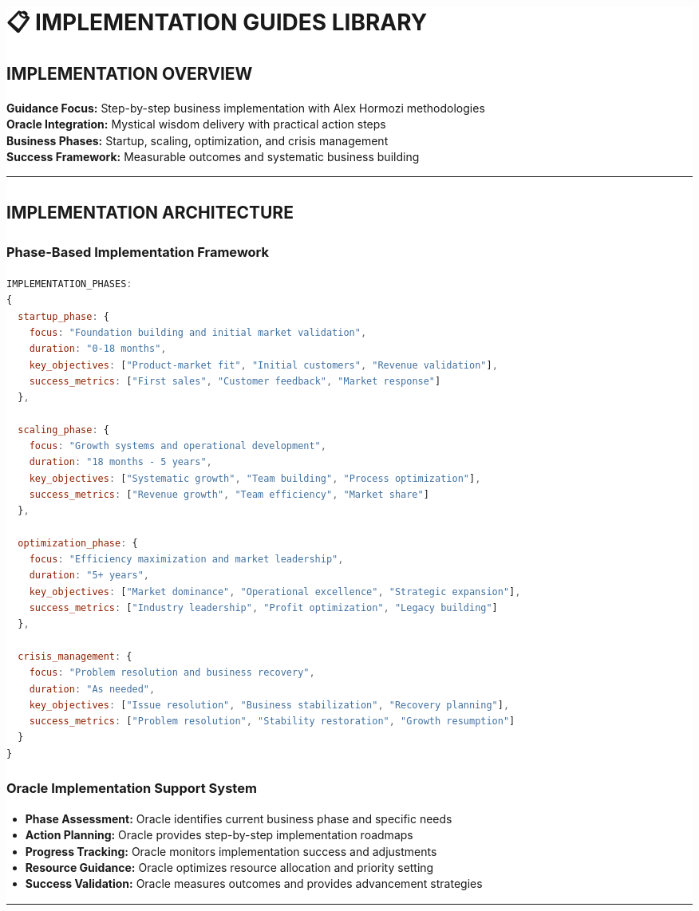 # 📋 IMPLEMENTATION GUIDES LIBRARY

## **IMPLEMENTATION OVERVIEW**
**Guidance Focus:** Step-by-step business implementation with Alex Hormozi methodologies  
**Oracle Integration:** Mystical wisdom delivery with practical action steps  
**Business Phases:** Startup, scaling, optimization, and crisis management  
**Success Framework:** Measurable outcomes and systematic business building  

---

## **IMPLEMENTATION ARCHITECTURE**

### **Phase-Based Implementation Framework**
```javascript
IMPLEMENTATION_PHASES:
{
  startup_phase: {
    focus: "Foundation building and initial market validation",
    duration: "0-18 months",
    key_objectives: ["Product-market fit", "Initial customers", "Revenue validation"],
    success_metrics: ["First sales", "Customer feedback", "Market response"]
  },
  
  scaling_phase: {
    focus: "Growth systems and operational development",
    duration: "18 months - 5 years",
    key_objectives: ["Systematic growth", "Team building", "Process optimization"],
    success_metrics: ["Revenue growth", "Team efficiency", "Market share"]
  },
  
  optimization_phase: {
    focus: "Efficiency maximization and market leadership",
    duration: "5+ years",
    key_objectives: ["Market dominance", "Operational excellence", "Strategic expansion"],
    success_metrics: ["Industry leadership", "Profit optimization", "Legacy building"]
  },
  
  crisis_management: {
    focus: "Problem resolution and business recovery",
    duration: "As needed",
    key_objectives: ["Issue resolution", "Business stabilization", "Recovery planning"],
    success_metrics: ["Problem resolution", "Stability restoration", "Growth resumption"]
  }
}
```

### **Oracle Implementation Support System**
- **Phase Assessment:** Oracle identifies current business phase and specific needs
- **Action Planning:** Oracle provides step-by-step implementation roadmaps
- **Progress Tracking:** Oracle monitors implementation success and adjustments
- **Resource Guidance:** Oracle optimizes resource allocation and priority setting
- **Success Validation:** Oracle measures outcomes and provides advancement strategies

---